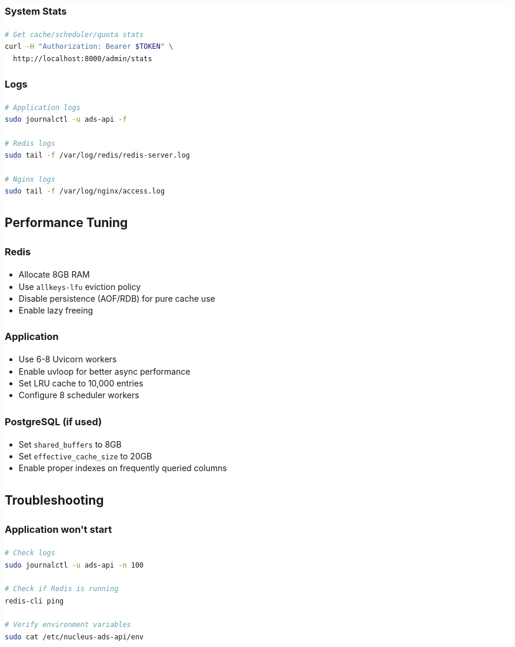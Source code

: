 ### System Stats

```bash
# Get cache/scheduler/quota stats
curl -H "Authorization: Bearer $TOKEN" \
  http://localhost:8000/admin/stats
```

### Logs

```bash
# Application logs
sudo journalctl -u ads-api -f

# Redis logs
sudo tail -f /var/log/redis/redis-server.log

# Nginx logs
sudo tail -f /var/log/nginx/access.log
```

## Performance Tuning

### Redis

- Allocate 8GB RAM
- Use `allkeys-lfu` eviction policy
- Disable persistence (AOF/RDB) for pure cache use
- Enable lazy freeing

### Application

- Use 6-8 Uvicorn workers
- Enable uvloop for better async performance
- Set LRU cache to 10,000 entries
- Configure 8 scheduler workers

### PostgreSQL (if used)

- Set `shared_buffers` to 8GB
- Set `effective_cache_size` to 20GB
- Enable proper indexes on frequently queried columns

## Troubleshooting

### Application won't start

```bash
# Check logs
sudo journalctl -u ads-api -n 100

# Check if Redis is running
redis-cli ping

# Verify environment variables
sudo cat /etc/nucleus-ads-api/env
```
